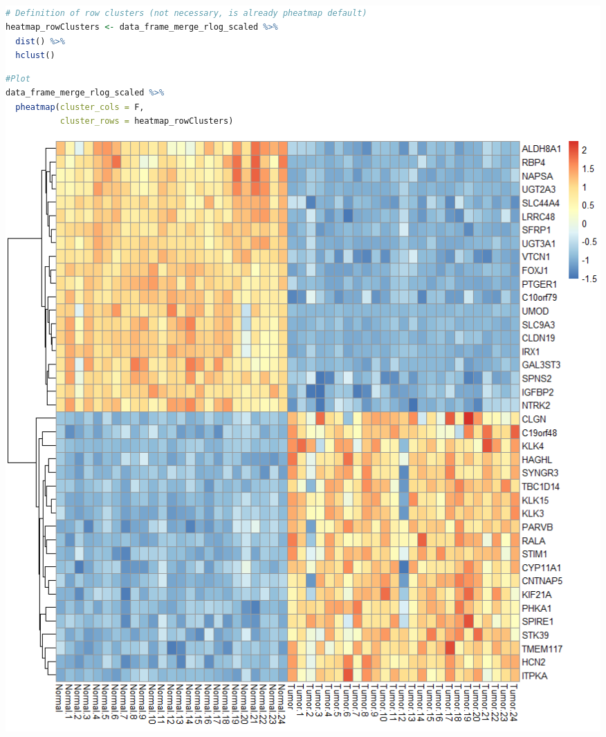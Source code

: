 ``` r
# Definition of row clusters (not necessary, is already pheatmap default)
heatmap_rowClusters <- data_frame_merge_rlog_scaled %>%
  dist() %>%
  hclust()
```

``` r
#Plot
data_frame_merge_rlog_scaled %>%
  pheatmap(cluster_cols = F,
           cluster_rows = heatmap_rowClusters)
```

<img src="Expression_Analysis_v2_files/figure-gfm/unnamed-chunk-52-1.png" style="display: block; margin: auto;" />
